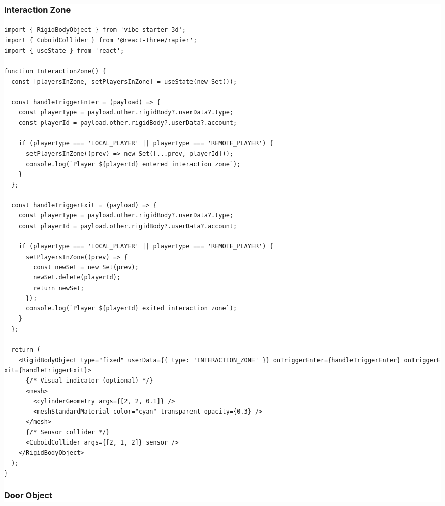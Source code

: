### Interaction Zone

```tsx
import { RigidBodyObject } from 'vibe-starter-3d';
import { CuboidCollider } from '@react-three/rapier';
import { useState } from 'react';

function InteractionZone() {
  const [playersInZone, setPlayersInZone] = useState(new Set());

  const handleTriggerEnter = (payload) => {
    const playerType = payload.other.rigidBody?.userData?.type;
    const playerId = payload.other.rigidBody?.userData?.account;

    if (playerType === 'LOCAL_PLAYER' || playerType === 'REMOTE_PLAYER') {
      setPlayersInZone((prev) => new Set([...prev, playerId]));
      console.log(`Player ${playerId} entered interaction zone`);
    }
  };

  const handleTriggerExit = (payload) => {
    const playerType = payload.other.rigidBody?.userData?.type;
    const playerId = payload.other.rigidBody?.userData?.account;

    if (playerType === 'LOCAL_PLAYER' || playerType === 'REMOTE_PLAYER') {
      setPlayersInZone((prev) => {
        const newSet = new Set(prev);
        newSet.delete(playerId);
        return newSet;
      });
      console.log(`Player ${playerId} exited interaction zone`);
    }
  };

  return (
    <RigidBodyObject type="fixed" userData={{ type: 'INTERACTION_ZONE' }} onTriggerEnter={handleTriggerEnter} onTriggerExit={handleTriggerExit}>
      {/* Visual indicator (optional) */}
      <mesh>
        <cylinderGeometry args={[2, 2, 0.1]} />
        <meshStandardMaterial color="cyan" transparent opacity={0.3} />
      </mesh>
      {/* Sensor collider */}
      <CuboidCollider args={[2, 1, 2]} sensor />
    </RigidBodyObject>
  );
}
```

### Door Object

